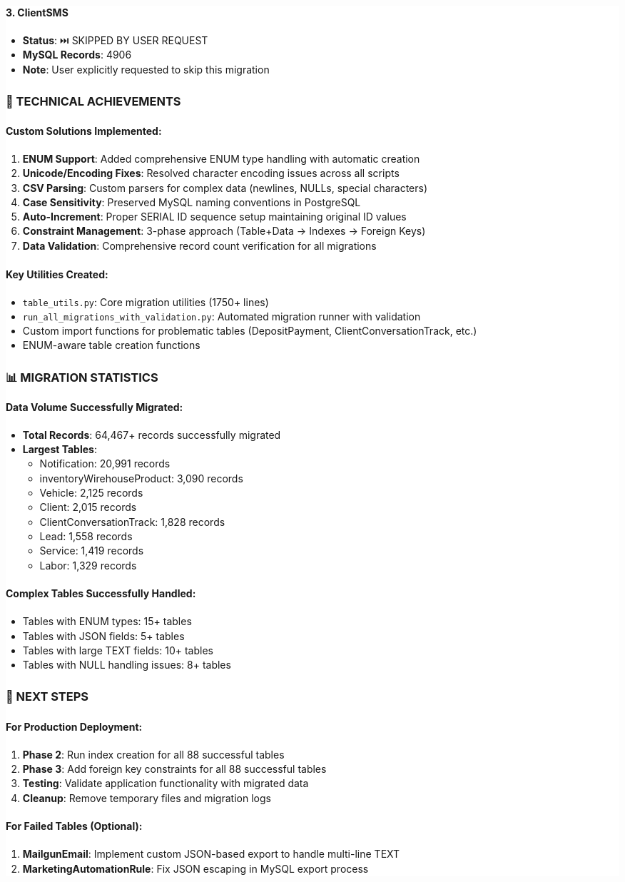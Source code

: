 #### 3. ClientSMS
- **Status**: ⏭️ SKIPPED BY USER REQUEST
- **MySQL Records**: 4906
- **Note**: User explicitly requested to skip this migration

### 🔧 TECHNICAL ACHIEVEMENTS

#### Custom Solutions Implemented:
1. **ENUM Support**: Added comprehensive ENUM type handling with automatic creation
2. **Unicode/Encoding Fixes**: Resolved character encoding issues across all scripts
3. **CSV Parsing**: Custom parsers for complex data (newlines, NULLs, special characters)
4. **Case Sensitivity**: Preserved MySQL naming conventions in PostgreSQL
5. **Auto-Increment**: Proper SERIAL ID sequence setup maintaining original ID values
6. **Constraint Management**: 3-phase approach (Table+Data → Indexes → Foreign Keys)
7. **Data Validation**: Comprehensive record count verification for all migrations

#### Key Utilities Created:
- `table_utils.py`: Core migration utilities (1750+ lines)
- `run_all_migrations_with_validation.py`: Automated migration runner with validation
- Custom import functions for problematic tables (DepositPayment, ClientConversationTrack, etc.)
- ENUM-aware table creation functions

### 📊 MIGRATION STATISTICS

#### Data Volume Successfully Migrated:
- **Total Records**: 64,467+ records successfully migrated
- **Largest Tables**: 
  - Notification: 20,991 records
  - inventoryWirehouseProduct: 3,090 records
  - Vehicle: 2,125 records
  - Client: 2,015 records
  - ClientConversationTrack: 1,828 records
  - Lead: 1,558 records
  - Service: 1,419 records
  - Labor: 1,329 records

#### Complex Tables Successfully Handled:
- Tables with ENUM types: 15+ tables
- Tables with JSON fields: 5+ tables
- Tables with large TEXT fields: 10+ tables
- Tables with NULL handling issues: 8+ tables

### 🔄 NEXT STEPS

#### For Production Deployment:
1. **Phase 2**: Run index creation for all 88 successful tables
2. **Phase 3**: Add foreign key constraints for all 88 successful tables
3. **Testing**: Validate application functionality with migrated data
4. **Cleanup**: Remove temporary files and migration logs

#### For Failed Tables (Optional):
1. **MailgunEmail**: Implement custom JSON-based export to handle multi-line TEXT
2. **MarketingAutomationRule**: Fix JSON escaping in MySQL export process
